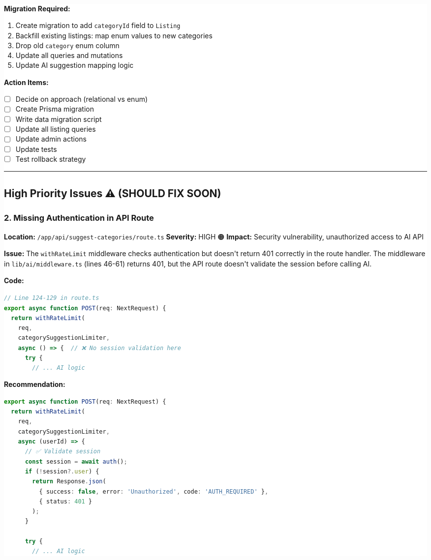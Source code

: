 **Migration Required:**
1. Create migration to add `categoryId` field to `Listing`
2. Backfill existing listings: map enum values to new categories
3. Drop old `category` enum column
4. Update all queries and mutations
5. Update AI suggestion mapping logic

**Action Items:**
- [ ] Decide on approach (relational vs enum)
- [ ] Create Prisma migration
- [ ] Write data migration script
- [ ] Update all listing queries
- [ ] Update admin actions
- [ ] Update tests
- [ ] Test rollback strategy

---

## High Priority Issues ⚠️ (SHOULD FIX SOON)

### 2. **Missing Authentication in API Route**

**Location:** `/app/api/suggest-categories/route.ts`
**Severity:** HIGH 🟠
**Impact:** Security vulnerability, unauthorized access to AI API

**Issue:**
The `withRateLimit` middleware checks authentication but doesn't return 401 correctly in the route handler. The middleware in `lib/ai/middleware.ts` (lines 46-61) returns 401, but the API route doesn't validate the session before calling AI.

**Code:**
```typescript
// Line 124-129 in route.ts
export async function POST(req: NextRequest) {
  return withRateLimit(
    req,
    categorySuggestionLimiter,
    async () => {  // ❌ No session validation here
      try {
        // ... AI logic
```

**Recommendation:**
```typescript
export async function POST(req: NextRequest) {
  return withRateLimit(
    req,
    categorySuggestionLimiter,
    async (userId) => {
      // ✅ Validate session
      const session = await auth();
      if (!session?.user) {
        return Response.json(
          { success: false, error: 'Unauthorized', code: 'AUTH_REQUIRED' },
          { status: 401 }
        );
      }

      try {
        // ... AI logic
```
